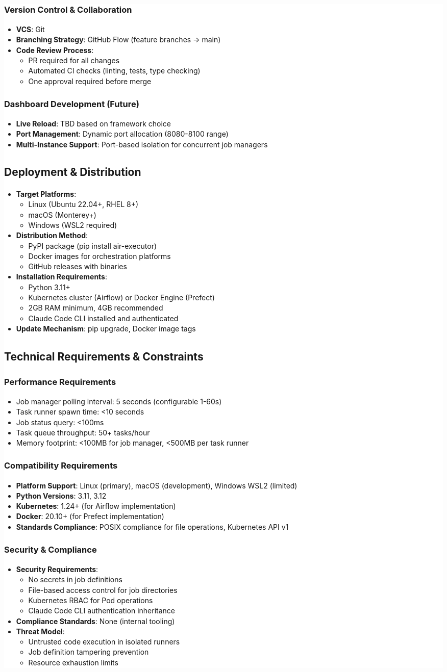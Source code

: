 ### Version Control & Collaboration
- **VCS**: Git
- **Branching Strategy**: GitHub Flow (feature branches → main)
- **Code Review Process**:
  - PR required for all changes
  - Automated CI checks (linting, tests, type checking)
  - One approval required before merge

### Dashboard Development (Future)
- **Live Reload**: TBD based on framework choice
- **Port Management**: Dynamic port allocation (8080-8100 range)
- **Multi-Instance Support**: Port-based isolation for concurrent job managers

## Deployment & Distribution

- **Target Platforms**:
  - Linux (Ubuntu 22.04+, RHEL 8+)
  - macOS (Monterey+)
  - Windows (WSL2 required)
- **Distribution Method**:
  - PyPI package (pip install air-executor)
  - Docker images for orchestration platforms
  - GitHub releases with binaries
- **Installation Requirements**:
  - Python 3.11+
  - Kubernetes cluster (Airflow) or Docker Engine (Prefect)
  - 2GB RAM minimum, 4GB recommended
  - Claude Code CLI installed and authenticated
- **Update Mechanism**: pip upgrade, Docker image tags

## Technical Requirements & Constraints

### Performance Requirements
- Job manager polling interval: 5 seconds (configurable 1-60s)
- Task runner spawn time: <10 seconds
- Job status query: <100ms
- Task queue throughput: 50+ tasks/hour
- Memory footprint: <100MB for job manager, <500MB per task runner

### Compatibility Requirements
- **Platform Support**: Linux (primary), macOS (development), Windows WSL2 (limited)
- **Python Versions**: 3.11, 3.12
- **Kubernetes**: 1.24+ (for Airflow implementation)
- **Docker**: 20.10+ (for Prefect implementation)
- **Standards Compliance**: POSIX compliance for file operations, Kubernetes API v1

### Security & Compliance
- **Security Requirements**:
  - No secrets in job definitions
  - File-based access control for job directories
  - Kubernetes RBAC for Pod operations
  - Claude Code CLI authentication inheritance
- **Compliance Standards**: None (internal tooling)
- **Threat Model**:
  - Untrusted code execution in isolated runners
  - Job definition tampering prevention
  - Resource exhaustion limits
